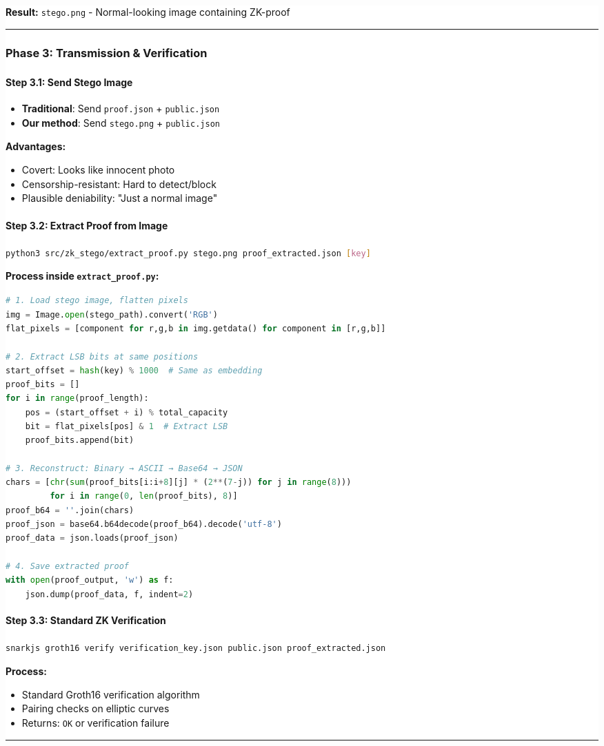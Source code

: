 **Result:** `stego.png` - Normal-looking image containing ZK-proof

---

### **Phase 3: Transmission & Verification**

#### Step 3.1: Send Stego Image
- **Traditional**: Send `proof.json` + `public.json` 
- **Our method**: Send `stego.png` + `public.json`

**Advantages:**
- Covert: Looks like innocent photo
- Censorship-resistant: Hard to detect/block
- Plausible deniability: "Just a normal image"

#### Step 3.2: Extract Proof from Image
```bash
python3 src/zk_stego/extract_proof.py stego.png proof_extracted.json [key]
```

**Process inside `extract_proof.py`:**
```python
# 1. Load stego image, flatten pixels
img = Image.open(stego_path).convert('RGB')
flat_pixels = [component for r,g,b in img.getdata() for component in [r,g,b]]

# 2. Extract LSB bits at same positions
start_offset = hash(key) % 1000  # Same as embedding
proof_bits = []
for i in range(proof_length):
    pos = (start_offset + i) % total_capacity
    bit = flat_pixels[pos] & 1  # Extract LSB
    proof_bits.append(bit)

# 3. Reconstruct: Binary → ASCII → Base64 → JSON
chars = [chr(sum(proof_bits[i:i+8][j] * (2**(7-j)) for j in range(8))) 
         for i in range(0, len(proof_bits), 8)]
proof_b64 = ''.join(chars)
proof_json = base64.b64decode(proof_b64).decode('utf-8')
proof_data = json.loads(proof_json)

# 4. Save extracted proof
with open(proof_output, 'w') as f:
    json.dump(proof_data, f, indent=2)
```

#### Step 3.3: Standard ZK Verification
```bash
snarkjs groth16 verify verification_key.json public.json proof_extracted.json
```

**Process:**
- Standard Groth16 verification algorithm
- Pairing checks on elliptic curves
- Returns: `OK` or verification failure

---